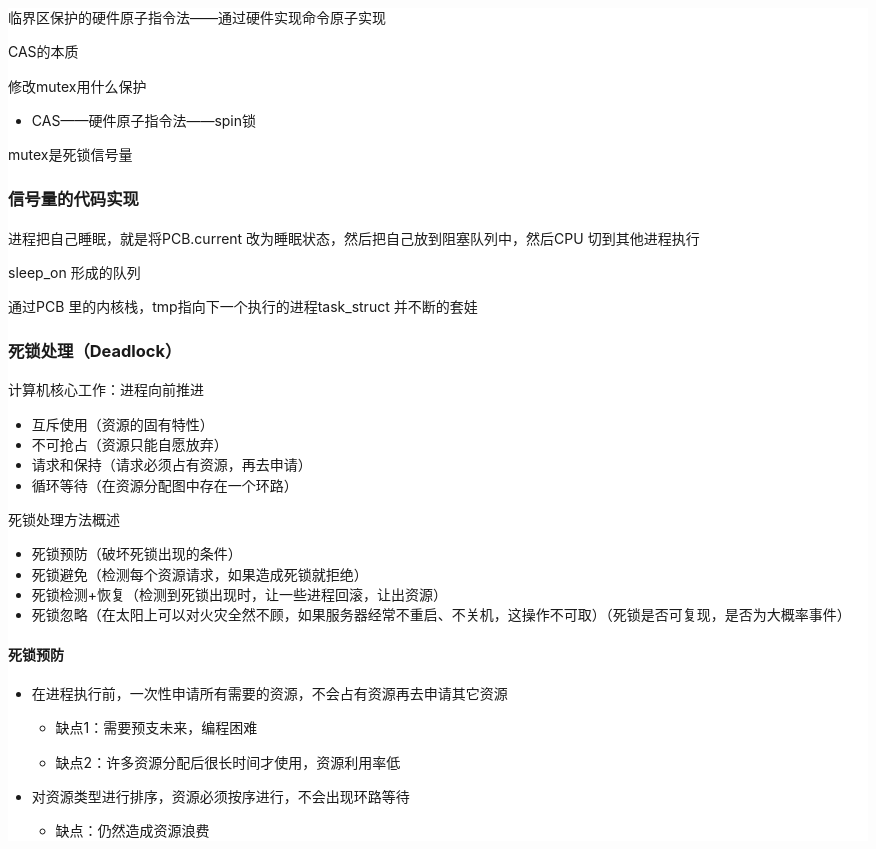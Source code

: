 

临界区保护的硬件原子指令法——通过硬件实现命令原子实现

CAS的本质



修改mutex用什么保护

- CAS——硬件原子指令法——spin锁

mutex是死锁信号量







### 信号量的代码实现



进程把自己睡眠，就是将PCB.current 改为睡眠状态，然后把自己放到阻塞队列中，然后CPU 切到其他进程执行



sleep_on 形成的队列



通过PCB 里的内核栈，tmp指向下一个执行的进程task_struct 并不断的套娃





### 死锁处理（Deadlock）

计算机核心工作：进程向前推进

- 互斥使用（资源的固有特性）
- 不可抢占（资源只能自愿放弃）
- 请求和保持（请求必须占有资源，再去申请）
- 循环等待（在资源分配图中存在一个环路）



死锁处理方法概述

- 死锁预防（破坏死锁出现的条件）
- 死锁避免（检测每个资源请求，如果造成死锁就拒绝）
- 死锁检测+恢复（检测到死锁出现时，让一些进程回滚，让出资源）
- 死锁忽略（在太阳上可以对火灾全然不顾，如果服务器经常不重启、不关机，这操作不可取）（死锁是否可复现，是否为大概率事件）



#### 死锁预防

- 在进程执行前，一次性申请所有需要的资源，不会占有资源再去申请其它资源

  - 缺点1：需要预支未来，编程困难

  - 缺点2：许多资源分配后很长时间才使用，资源利用率低

- 对资源类型进行排序，资源必须按序进行，不会出现环路等待

  - 缺点：仍然造成资源浪费
